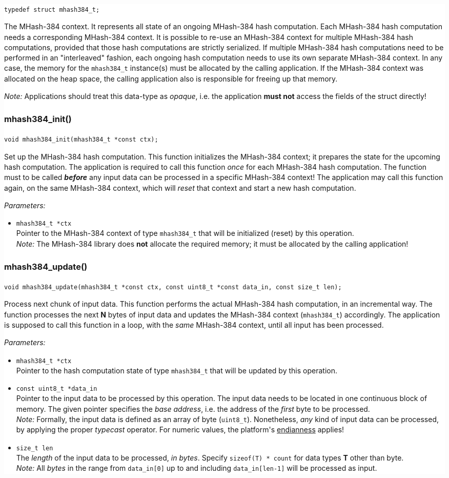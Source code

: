 	typedef struct mhash384_t;

The MHash-384 context. It represents all state of an ongoing MHash-384 hash computation. Each MHash-384 hash computation needs a corresponding MHash-384 context. It is possible to re-use an MHash-384 context for multiple MHash-384 hash computations, provided that those hash computations are strictly serialized. If multiple MHash-384 hash computations need to be performed in an "interleaved" fashion, each ongoing hash computation needs to use its own separate MHash-384 context. In any case, the memory for the `mhash384_t` instance(s) must be allocated by the calling application. If the MHash-384 context was allocated on the heap space, the calling application also is responsible for freeing up that memory.

*Note:* Applications should treat this data-type as *opaque*, i.e. the application **must not** access the fields of the struct directly!

### mhash384_init()

	void mhash384_init(mhash384_t *const ctx);

Set up the MHash-384 hash computation. This function initializes the MHash-384 context; it prepares the state for the upcoming hash computation. The application is required to call this function *once* for each MHash-384 hash computation. The function must to be called ***before*** any input data can be processed in a specific MHash-384 context! The application may call this function again, on the same MHash-384 context, which will *reset* that context and start a new hash computation.

*Parameters:*

* `mhash384_t *ctx`  
  Pointer to the MHash-384 context of type `mhash384_t` that will be initialized (reset) by this operation.  
  *Note:* The MHash-384 library does **not** allocate the required memory; it must be allocated by the calling application!

### mhash384_update()

	void mhash384_update(mhash384_t *const ctx, const uint8_t *const data_in, const size_t len);

Process next chunk of input data. This function performs the actual MHash-384 hash computation, in an incremental way. The function processes the next **N** bytes of input data and updates the MHash-384 context (`mhash384_t`) accordingly. The application is supposed to call this function in a loop, with the *same* MHash-384 context, until all input has been processed.

*Parameters:*

* `mhash384_t *ctx`  
  Pointer to the hash computation state of type `mhash384_t` that will be updated by this operation.

* `const uint8_t *data_in`  
  Pointer to the input data to be processed by this operation. The input data needs to be located in one continuous block of memory. The given pointer specifies the *base address*, i.e. the address of the *first* byte to be processed.  
  *Note:* Formally, the input data is defined as an array of byte (`uint8_t`). Nonetheless, *any* kind of input data can be processed, by applying the proper *typecast* operator. For numeric values, the platform's [endianness](https://en.wikipedia.org/wiki/Endianness) applies!

* `size_t len`  
  The *length* of the input data to be processed, *in bytes*. Specify `sizeof(T) * count` for data types **T** other than byte.  
  *Note:* All *bytes* in the range from `data_in[0]` up to and including `data_in[len-1]` will be processed as input.
